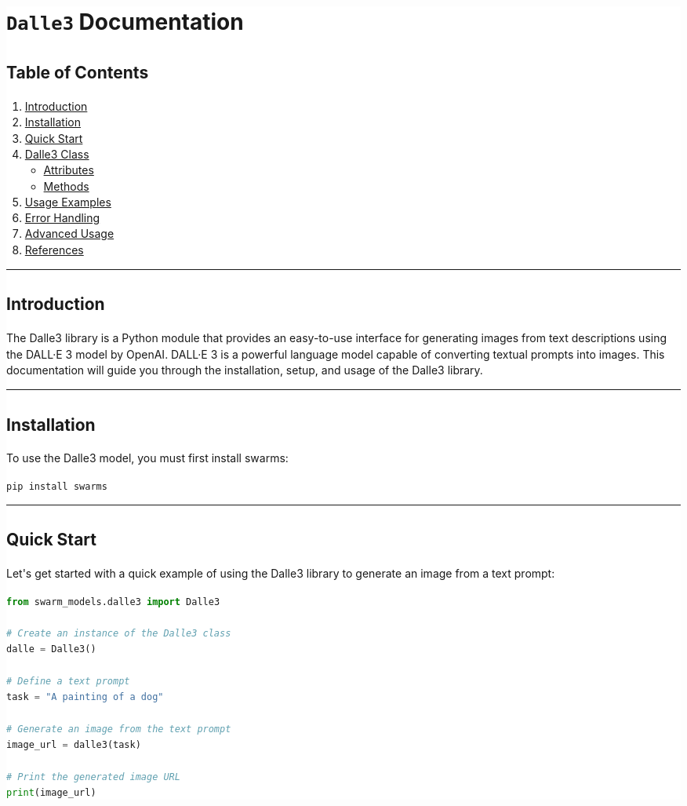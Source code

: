 # `Dalle3` Documentation

## Table of Contents

1. [Introduction](#introduction)
2. [Installation](#installation)
3. [Quick Start](#quick-start)
4. [Dalle3 Class](#dalle3-class)
    - [Attributes](#attributes)
    - [Methods](#methods)
5. [Usage Examples](#usage-examples)
6. [Error Handling](#error-handling)
7. [Advanced Usage](#advanced-usage)
8. [References](#references)

---

## Introduction<a name="introduction"></a>

The Dalle3 library is a Python module that provides an easy-to-use interface for generating images from text descriptions using the DALL·E 3 model by OpenAI. DALL·E 3 is a powerful language model capable of converting textual prompts into images. This documentation will guide you through the installation, setup, and usage of the Dalle3 library.

---

## Installation<a name="installation"></a>

To use the Dalle3 model, you must first install swarms:

```bash
pip install swarms
```

---

## Quick Start<a name="quick-start"></a>

Let's get started with a quick example of using the Dalle3 library to generate an image from a text prompt:

```python
from swarm_models.dalle3 import Dalle3

# Create an instance of the Dalle3 class
dalle = Dalle3()

# Define a text prompt
task = "A painting of a dog"

# Generate an image from the text prompt
image_url = dalle3(task)

# Print the generated image URL
print(image_url)
```
